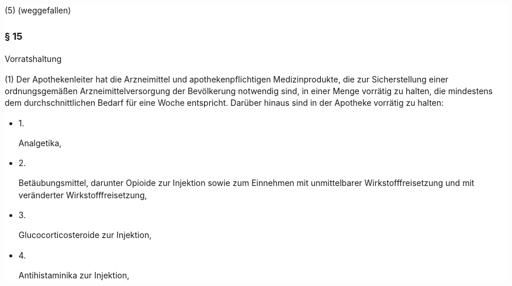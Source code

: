 (5) (weggefallen)

</div>

</div>

</div>

</div>

<span id="BJNR005470987BJNE002105130.html"></span>

### § 15  
Vorratshaltung

<div>

<div class="jnhtml">

<div>

<div class="jurAbsatz">

(1) Der Apothekenleiter hat die Arzneimittel und apothekenpflichtigen
Medizinprodukte, die zur Sicherstellung einer ordnungsgemäßen
Arzneimittelversorgung der Bevölkerung notwendig sind, in einer Menge
vorrätig zu halten, die mindestens dem durchschnittlichen Bedarf für
eine Woche entspricht. Darüber hinaus sind in der Apotheke vorrätig zu
halten:

  - 1\.
    
    <div style="">
    
    Analgetika,
    
    </div>

  - 2\.
    
    <div style="">
    
    Betäubungsmittel, darunter Opioide zur Injektion sowie zum Einnehmen
    mit unmittelbarer Wirkstofffreisetzung und mit veränderter
    Wirkstofffreisetzung,
    
    </div>

  - 3\.
    
    <div style="">
    
    Glucocorticosteroide zur Injektion,
    
    </div>

  - 4\.
    
    <div style="">
    
    Antihistaminika zur Injektion,
    
    </div>
